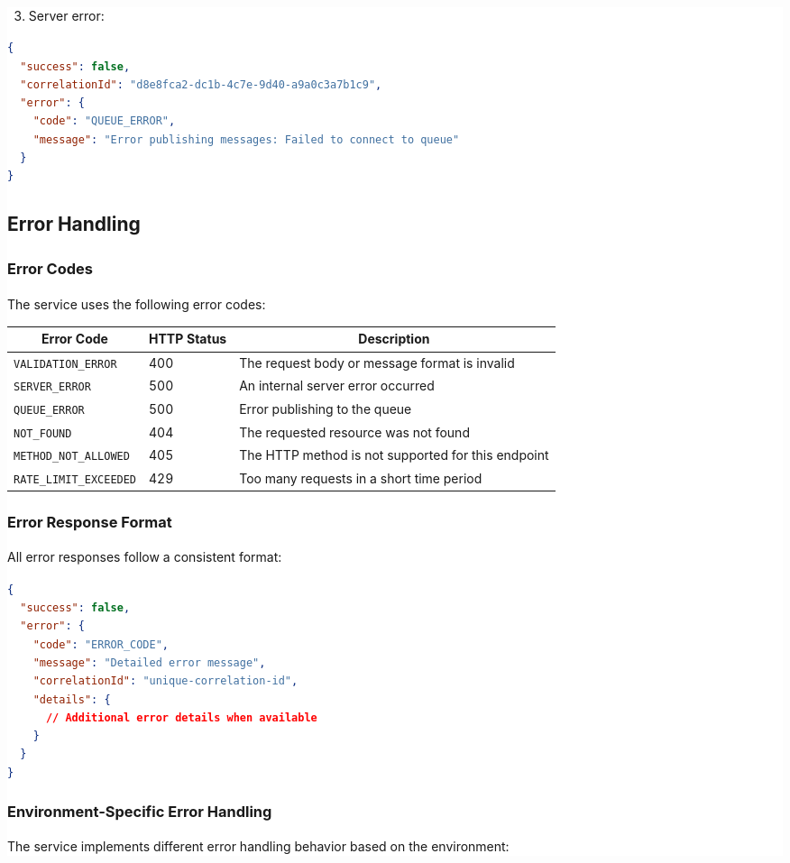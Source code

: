 3. Server error:

```json
{
  "success": false,
  "correlationId": "d8e8fca2-dc1b-4c7e-9d40-a9a0c3a7b1c9",
  "error": {
    "code": "QUEUE_ERROR",
    "message": "Error publishing messages: Failed to connect to queue"
  }
}
```

## Error Handling

### Error Codes

The service uses the following error codes:

| Error Code            | HTTP Status | Description                                        |
| --------------------- | ----------- | -------------------------------------------------- |
| `VALIDATION_ERROR`    | 400         | The request body or message format is invalid      |
| `SERVER_ERROR`        | 500         | An internal server error occurred                  |
| `QUEUE_ERROR`         | 500         | Error publishing to the queue                      |
| `NOT_FOUND`           | 404         | The requested resource was not found               |
| `METHOD_NOT_ALLOWED`  | 405         | The HTTP method is not supported for this endpoint |
| `RATE_LIMIT_EXCEEDED` | 429         | Too many requests in a short time period           |

### Error Response Format

All error responses follow a consistent format:

```json
{
  "success": false,
  "error": {
    "code": "ERROR_CODE",
    "message": "Detailed error message",
    "correlationId": "unique-correlation-id",
    "details": {
      // Additional error details when available
    }
  }
}
```

### Environment-Specific Error Handling

The service implements different error handling behavior based on the environment:
